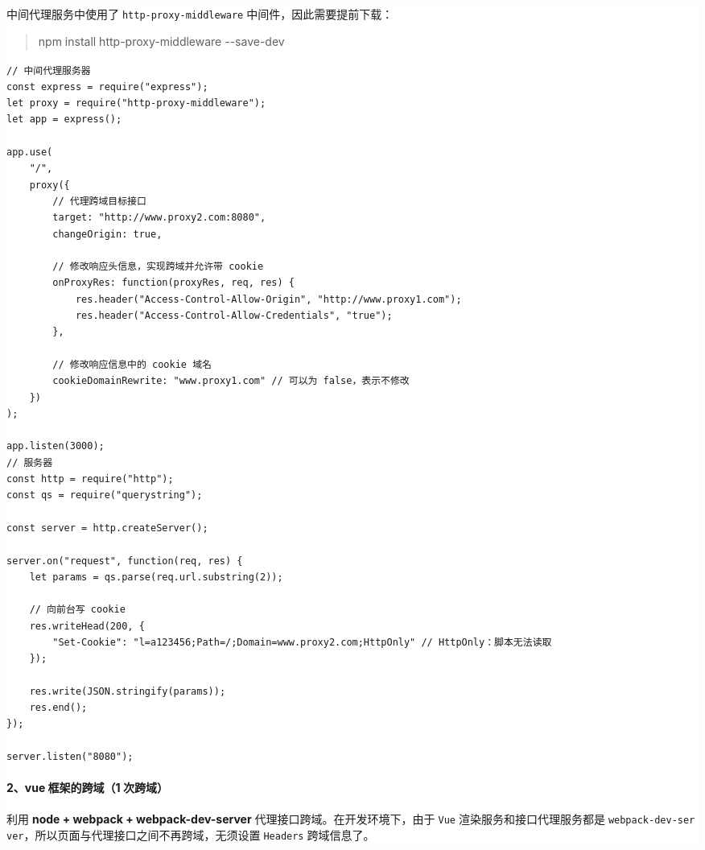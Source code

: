 中间代理服务中使用了 `http-proxy-middleware` 中间件，因此需要提前下载：

> npm install http-proxy-middleware --save-dev

```
// 中间代理服务器
const express = require("express");
let proxy = require("http-proxy-middleware");
let app = express();

app.use(
    "/",
    proxy({
        // 代理跨域目标接口
        target: "http://www.proxy2.com:8080",
        changeOrigin: true,

        // 修改响应头信息，实现跨域并允许带 cookie
        onProxyRes: function(proxyRes, req, res) {
            res.header("Access-Control-Allow-Origin", "http://www.proxy1.com");
            res.header("Access-Control-Allow-Credentials", "true");
        },

        // 修改响应信息中的 cookie 域名
        cookieDomainRewrite: "www.proxy1.com" // 可以为 false，表示不修改
    })
);

app.listen(3000);
// 服务器
const http = require("http");
const qs = require("querystring");

const server = http.createServer();

server.on("request", function(req, res) {
    let params = qs.parse(req.url.substring(2));

    // 向前台写 cookie
    res.writeHead(200, {
        "Set-Cookie": "l=a123456;Path=/;Domain=www.proxy2.com;HttpOnly" // HttpOnly：脚本无法读取
    });

    res.write(JSON.stringify(params));
    res.end();
});

server.listen("8080");
```

#### 2、vue 框架的跨域（1 次跨域）

利用 **node + webpack + webpack-dev-server** 代理接口跨域。在开发环境下，由于 `Vue` 渲染服务和接口代理服务都是 `webpack-dev-server`，所以页面与代理接口之间不再跨域，无须设置 `Headers` 跨域信息了。
